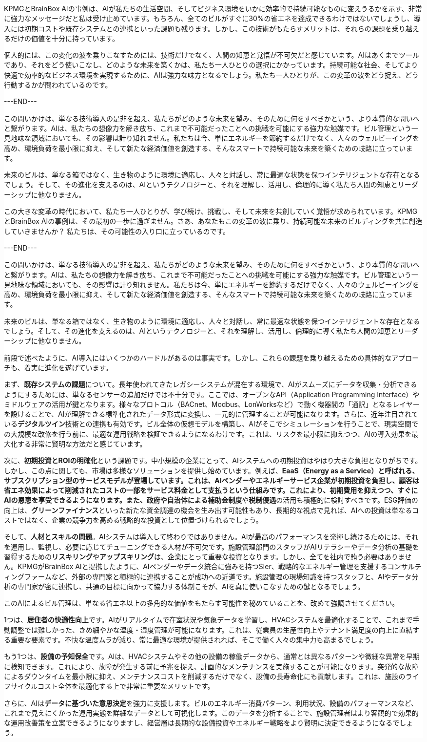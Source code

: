 KPMGとBrainBox AIの事例は、AIが私たちの生活空間、そしてビジネス環境をいかに効率的で持続可能なものに変えうるかを示す、非常に強力なメッセージだと私は受け止めています。もちろん、全てのビルがすぐに30%の省エネを達成できるわけではないでしょうし、導入には初期コストや既存システムとの連携といった課題も残ります。しかし、この技術がもたらすメリットは、それらの課題を乗り越えるだけの価値を十分に持っています。

個人的には、この変化の波を乗りこなすためには、技術だけでなく、人間の知恵と覚悟が不可欠だと感じています。AIはあくまでツールであり、それをどう使いこなし、どのような未来を築くかは、私たち一人ひとりの選択にかかっています。持続可能な社会、そしてより快適で効率的なビジネス環境を実現するために、AIは強力な味方となるでしょう。私たち一人ひとりが、この変革の波をどう捉え、どう行動するかが問われているのです。

---END---

この問いかけは、単なる技術導入の是非を超え、私たちがどのような未来を望み、そのために何をすべきかという、より本質的な問いへと繋がります。AIは、私たちの想像力を解き放ち、これまで不可能だったことへの挑戦を可能にする強力な触媒です。ビル管理という一見地味な領域においても、その影響は計り知れません。私たちは今、単にエネルギーを節約するだけでなく、人々のウェルビーイングを高め、環境負荷を最小限に抑え、そして新たな経済価値を創造する、そんなスマートで持続可能な未来を築くための岐路に立っています。

未来のビルは、単なる箱ではなく、生き物のように環境に適応し、人々と対話し、常に最適な状態を保つインテリジェントな存在となるでしょう。そして、その進化を支えるのは、AIというテクノロジーと、それを理解し、活用し、倫理的に導く私たち人間の知恵とリーダーシップに他なりません。

この大きな変革の時代において、私たち一人ひとりが、学び続け、挑戦し、そして未来を共創していく覚悟が求められています。KPMGとBrainBox AIの事例は、その最初の一歩に過ぎません。さあ、あなたもこの変革の波に乗り、持続可能な未来のビルディングを共に創造していきませんか？ 私たちは、その可能性の入り口に立っているのです。

---END---

この問いかけは、単なる技術導入の是非を超え、私たちがどのような未来を望み、そのために何をすべきかという、より本質的な問いへと繋がります。AIは、私たちの想像力を解き放ち、これまで不可能だったことへの挑戦を可能にする強力な触媒です。ビル管理という一見地味な領域においても、その影響は計り知れません。私たちは今、単にエネルギーを節約するだけでなく、人々のウェルビーイングを高め、環境負荷を最小限に抑え、そして新たな経済価値を創造する、そんなスマートで持続可能な未来を築くための岐路に立っています。

未来のビルは、単なる箱ではなく、生き物のように環境に適応し、人々と対話し、常に最適な状態を保つインテリジェントな存在となるでしょう。そして、その進化を支えるのは、AIというテクノロジーと、それを理解し、活用し、倫理的に導く私たち人間の知恵とリーダーシップに他なりません。

前段で述べたように、AI導入にはいくつかのハードルがあるのは事実です。しかし、これらの課題を乗り越えるための具体的なアプローチも、着実に進化を遂げています。

まず、**既存システムの課題**について。長年使われてきたレガシーシステムが混在する環境で、AIがスムーズにデータを収集・分析できるようにするためには、単なるセンサーの追加だけでは不十分です。ここでは、オープンなAPI（Application Programming Interface）やミドルウェアの活用が鍵となります。様々なプロトコル（BACnet、Modbus、LonWorksなど）で動く機器間の「通訳」となるレイヤーを設けることで、AIが理解できる標準化されたデータ形式に変換し、一元的に管理することが可能になります。さらに、近年注目されている**デジタルツイン**技術との連携も有効です。ビル全体の仮想モデルを構築し、AIがそこでシミュレーションを行うことで、現実空間での大規模な改修を行う前に、最適な運用戦略を検証できるようになるわけです。これは、リスクを最小限に抑えつつ、AIの導入効果を最大化する非常に賢明な方法だと感じています。

次に、**初期投資とROIの明確化**という課題です。中小規模の企業にとって、AIシステムへの初期投資はやはり大きな負担となりがちです。しかし、この点に関しても、市場は多様なソリューションを提供し始めています。例えば、**EaaS（Energy as a Service）**と呼ばれる、サブスクリプション型のサービスモデルが登場しています。これは、AIベンダーやエネルギーサービス企業が初期投資を負担し、顧客は省エネ効果によって削減されたコストの一部をサービス料金として支払うという仕組みです。これにより、初期費用を抑えつつ、すぐにAIの恩恵を享受できるようになります。また、政府や自治体による**補助金制度**や**税制優遇**の活用も積極的に検討すべきです。ESG評価の向上は、**グリーンファイナンス**といった新たな資金調達の機会を生み出す可能性もあり、長期的な視点で見れば、AIへの投資は単なるコストではなく、企業の競争力を高める戦略的な投資として位置づけられるでしょう。

そして、**人材とスキルの問題**。AIシステムは導入して終わりではありません。AIが最高のパフォーマンスを発揮し続けるためには、それを運用し、監視し、必要に応じてチューニングできる人材が不可欠です。施設管理部門のスタッフがAIリテラシーやデータ分析の基礎を習得するための**リスキリング**や**アップスキリング**は、企業にとって重要な投資となります。しかし、全てを社内で賄う必要はありません。KPMGがBrainBox AIと提携したように、AIベンダーやデータ統合に強みを持つSIer、戦略的なエネルギー管理を支援するコンサルティングファームなど、外部の専門家と積極的に連携することが成功への近道です。施設管理の現場知識を持つスタッフと、AIやデータ分析の専門家が密に連携し、共通の目標に向かって協力する体制こそが、AIを真に使いこなすための鍵となるでしょう。

このAIによるビル管理は、単なる省エネ以上の多角的な価値をもたらす可能性を秘めていることを、改めて強調させてください。

1つは、**居住者の快適性向上**です。AIがリアルタイムで在室状況や気象データを学習し、HVACシステムを最適化することで、これまで手動調整では難しかった、きめ細やかな温度・湿度管理が可能になります。これは、従業員の生産性向上やテナント満足度の向上に直結する重要な要素です。不快な温度ムラが減り、常に最適な環境が提供されれば、そこで働く人々の集中力も高まるでしょう。

もう1つは、**設備の予知保全**です。AIは、HVACシステムやその他の設備の稼働データから、通常とは異なるパターンや微細な異常を早期に検知できます。これにより、故障が発生する前に予兆を捉え、計画的なメンテナンスを実施することが可能になります。突発的な故障によるダウンタイムを最小限に抑え、メンテナンスコストを削減するだけでなく、設備の長寿命化にも貢献します。これは、施設のライフサイクルコスト全体を最適化する上で非常に重要なメリットです。

さらに、AIは**データに基づいた意思決定**を強力に支援します。ビルのエネルギー消費パターン、利用状況、設備のパフォーマンスなど、これまで見えにくかった運用実態を詳細なデータとして可視化します。このデータを分析することで、施設管理者はより客観的で効果的な運用改善策を立案できるようになりますし、経営層は長期的な設備投資やエネルギー戦略をより賢明に決定できるようになるでしょう。
